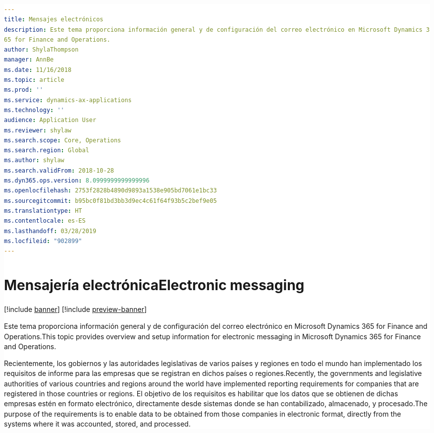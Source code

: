 ```yaml
---
title: Mensajes electrónicos
description: Este tema proporciona información general y de configuración del correo electrónico en Microsoft Dynamics 365 for Finance and Operations.
author: ShylaThompson
manager: AnnBe
ms.date: 11/16/2018
ms.topic: article
ms.prod: ''
ms.service: dynamics-ax-applications
ms.technology: ''
audience: Application User
ms.reviewer: shylaw
ms.search.scope: Core, Operations
ms.search.region: Global
ms.author: shylaw
ms.search.validFrom: 2018-10-28
ms.dyn365.ops.version: 8.0999999999999996
ms.openlocfilehash: 2753f2828b4890d9893a1538e905bd7061e1bc33
ms.sourcegitcommit: b95bc0f81bd3bb3d9ec4c61f64f93b5c2bef9e05
ms.translationtype: HT
ms.contentlocale: es-ES
ms.lasthandoff: 03/28/2019
ms.locfileid: "902899"
---
```

# <a name="electronic-messaging"></a><span data-ttu-id="29546-103">Mensajería electrónica</span><span class="sxs-lookup"><span data-stu-id="29546-103">Electronic messaging</span></span>

[!include [banner](../includes/banner.md)]
[!include [preview-banner](../includes/preview-banner.md)]

<span data-ttu-id="29546-104">Este tema proporciona información general y de configuración del correo electrónico en Microsoft Dynamics 365 for Finance and Operations.</span><span class="sxs-lookup"><span data-stu-id="29546-104">This topic provides overview and setup information for electronic messaging in Microsoft Dynamics 365 for Finance and Operations.</span></span>

<span data-ttu-id="29546-105">Recientemente, los gobiernos y las autoridades legislativas de varios países y regiones en todo el mundo han implementado los requisitos de informe para las empresas que se registran en dichos países o regiones.</span><span class="sxs-lookup"><span data-stu-id="29546-105">Recently, the governments and legislative authorities of various countries and regions around the world have implemented reporting requirements for companies that are registered in those countries or regions.</span></span> <span data-ttu-id="29546-106">El objetivo de los requisitos es habilitar que los datos que se obtienen de dichas empresas estén en formato electrónico, directamente desde sistemas donde se han contabilizado, almacenado, y procesado.</span><span class="sxs-lookup"><span data-stu-id="29546-106">The purpose of the requirements is to enable data to be obtained from those companies in electronic format, directly from the systems where it was accounted, stored, and processed.</span></span>
